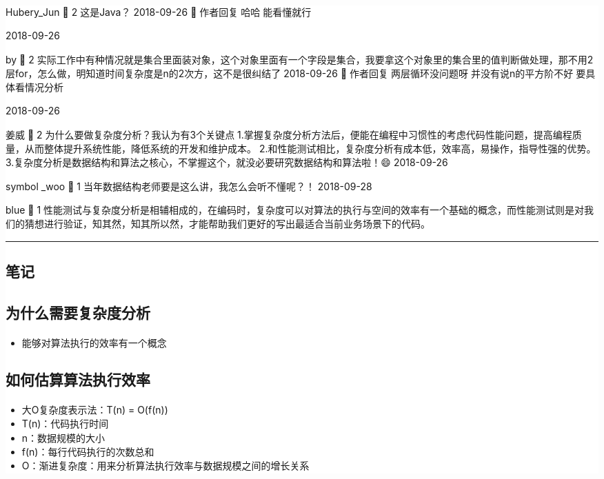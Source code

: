 Hubery_Jun

2
这是Java？
2018-09-26
 作者回复
哈哈 能看懂就行

2018-09-26


by

2
实际工作中有种情况就是集合里面装对象，这个对象里面有一个字段是集合，我要拿这个对象里的集合里的值判断做处理，那不用2层for，怎么做，明知道时间复杂度是n的2次方，这不是很纠结了
2018-09-26
 作者回复
两层循环没问题呀 并没有说n的平方阶不好 要具体看情况分析

2018-09-26


姜威

2
为什么要做复杂度分析？我认为有3个关键点
1.掌握复杂度分析方法后，便能在编程中习惯性的考虑代码性能问题，提高编程质量，从而整体提升系统性能，降低系统的开发和维护成本。
2.和性能测试相比，复杂度分析有成本低，效率高，易操作，指导性强的优势。
3.复杂度分析是数据结构和算法之核心，不掌握这个，就没必要研究数据结构和算法啦！😄
2018-09-26

symbol _woo

1
当年数据结构老师要是这么讲，我怎么会听不懂呢？！
2018-09-28

blue

1
性能测试与复杂度分析是相辅相成的，在编码时，复杂度可以对算法的执行与空间的效率有一个基础的概念，而性能测试则是对我们的猜想进行验证，知其然，知其所以然，才能帮助我们更好的写出最适合当前业务场景下的代码。

-------------------------------------------------------------------------------
笔记
-------------------------------------------------------------------------------

## 为什么需要复杂度分析
- 能够对算法执行的效率有一个概念

## 如何估算算法执行效率
- 大O复杂度表示法：T(n) = O(f(n))
- T(n)：代码执行时间
- n：数据规模的大小
- f(n)：每行代码执行的次数总和
- O：渐进复杂度：用来分析算法执行效率与数据规模之间的增长关系
